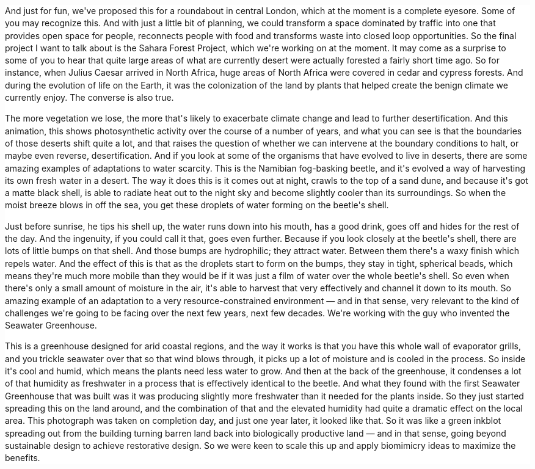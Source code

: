 And just for fun, we've proposed this for a roundabout in central London, which at the
moment is a complete eyesore. Some of you may recognize this. And with just a little bit
of planning, we could transform a space dominated by traffic into one that provides open
space for people, reconnects people with food and transforms waste into closed loop
opportunities. So the final project I want to talk about is the Sahara Forest Project,
which we're working on at the moment. It may come as a surprise to some of you to hear
that quite large areas of what are currently desert were actually forested a fairly short
time ago. So for instance, when Julius Caesar arrived in North Africa, huge areas of North
Africa were covered in cedar and cypress forests. And during the evolution of life on the
Earth, it was the colonization of the land by plants that helped create the benign climate
we currently enjoy. The converse is also true.

The more vegetation we lose, the more that's likely to exacerbate climate change and lead
to further desertification. And this animation, this shows photosynthetic activity over
the course of a number of years, and what you can see is that the boundaries of those
deserts shift quite a lot, and that raises the question of whether we can intervene at the
boundary conditions to halt, or maybe even reverse, desertification. And if you look at
some of the organisms that have evolved to live in deserts, there are some amazing
examples of adaptations to water scarcity. This is the Namibian fog-basking beetle, and
it's evolved a way of harvesting its own fresh water in a desert. The way it does this is
it comes out at night, crawls to the top of a sand dune, and because it's got a matte
black shell, is able to radiate heat out to the night sky and become slightly cooler than
its surroundings. So when the moist breeze blows in off the sea, you get these droplets of
water forming on the beetle's shell.

Just before sunrise, he tips his shell up, the water runs down into his mouth, has a good
drink, goes off and hides for the rest of the day. And the ingenuity, if you could call it
that, goes even further. Because if you look closely at the beetle's shell, there are lots
of little bumps on that shell. And those bumps are hydrophilic; they attract water.
Between them there's a waxy finish which repels water. And the effect of this is that as
the droplets start to form on the bumps, they stay in tight, spherical beads, which means
they're much more mobile than they would be if it was just a film of water over the whole
beetle's shell. So even when there's only a small amount of moisture in the air, it's able
to harvest that very effectively and channel it down to its mouth. So amazing example of
an adaptation to a very resource-constrained environment — and in that sense, very
relevant to the kind of challenges we're going to be facing over the next few years, next
few decades. We're working with the guy who invented the Seawater Greenhouse.

This is a greenhouse designed for arid coastal regions, and the way it works is that you
have this whole wall of evaporator grills, and you trickle seawater over that so that wind
blows through, it picks up a lot of moisture and is cooled in the process. So inside it's
cool and humid, which means the plants need less water to grow. And then at the back of
the greenhouse, it condenses a lot of that humidity as freshwater in a process that is
effectively identical to the beetle. And what they found with the first Seawater
Greenhouse that was built was it was producing slightly more freshwater than it needed for
the plants inside. So they just started spreading this on the land around, and the
combination of that and the elevated humidity had quite a dramatic effect on the local
area. This photograph was taken on completion day, and just one year later, it looked like
that. So it was like a green inkblot spreading out from the building turning barren land
back into biologically productive land — and in that sense, going beyond sustainable
design to achieve restorative design. So we were keen to scale this up and apply biomimicry
ideas to maximize the benefits.
